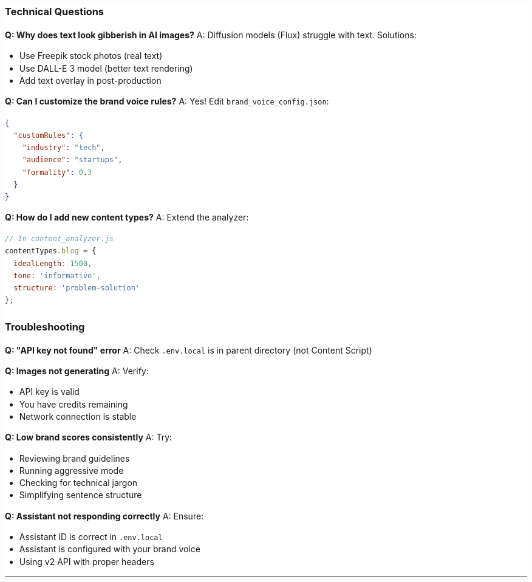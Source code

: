 ### Technical Questions

**Q: Why does text look gibberish in AI images?**
A: Diffusion models (Flux) struggle with text. Solutions:
- Use Freepik stock photos (real text)
- Use DALL-E 3 model (better text rendering)
- Add text overlay in post-production

**Q: Can I customize the brand voice rules?**
A: Yes! Edit `brand_voice_config.json`:
```json
{
  "customRules": {
    "industry": "tech",
    "audience": "startups",
    "formality": 0.3
  }
}
```

**Q: How do I add new content types?**
A: Extend the analyzer:
```javascript
// In content_analyzer.js
contentTypes.blog = {
  idealLength: 1500,
  tone: 'informative',
  structure: 'problem-solution'
};
```

### Troubleshooting

**Q: "API key not found" error**
A: Check `.env.local` is in parent directory (not Content Script)

**Q: Images not generating**
A: Verify:
- API key is valid
- You have credits remaining
- Network connection is stable

**Q: Low brand scores consistently**
A: Try:
- Reviewing brand guidelines
- Running aggressive mode
- Checking for technical jargon
- Simplifying sentence structure

**Q: Assistant not responding correctly**
A: Ensure:
- Assistant ID is correct in `.env.local`
- Assistant is configured with your brand voice
- Using v2 API with proper headers

---